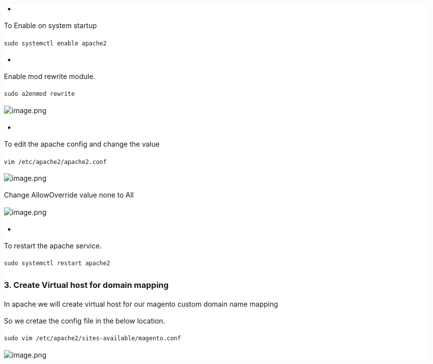 - 
To Enable on system startup

``` 
sudo systemctl enable apache2

```


- 
Enable mod rewrite module.

```
sudo a2enmod rewrite

``` 

![image.png](https://cdn.hashnode.com/res/hashnode/image/upload/v1627671589116/4R-0cPpGa.png)


- 
To edit the apache config and change the value 


```
vim /etc/apache2/apache2.conf

``` 

![image.png](https://cdn.hashnode.com/res/hashnode/image/upload/v1627671724348/k_bp_xq9_.png)


> 
Change AllowOverride value none to All


![image.png](https://cdn.hashnode.com/res/hashnode/image/upload/v1627671649735/QTmCsv8AQ.png)


- 
To restart the apache service.

``` 
sudo systemctl restart apache2   

``` 
### 3. Create Virtual host for domain mapping

In apache we will create virtual host for our magento custom domain name mapping

So we cretae the config file in the below location.

```
sudo vim /etc/apache2/sites-available/magento.conf

``` 

![image.png](https://cdn.hashnode.com/res/hashnode/image/upload/v1627671781246/qH96LkzX3.png)

